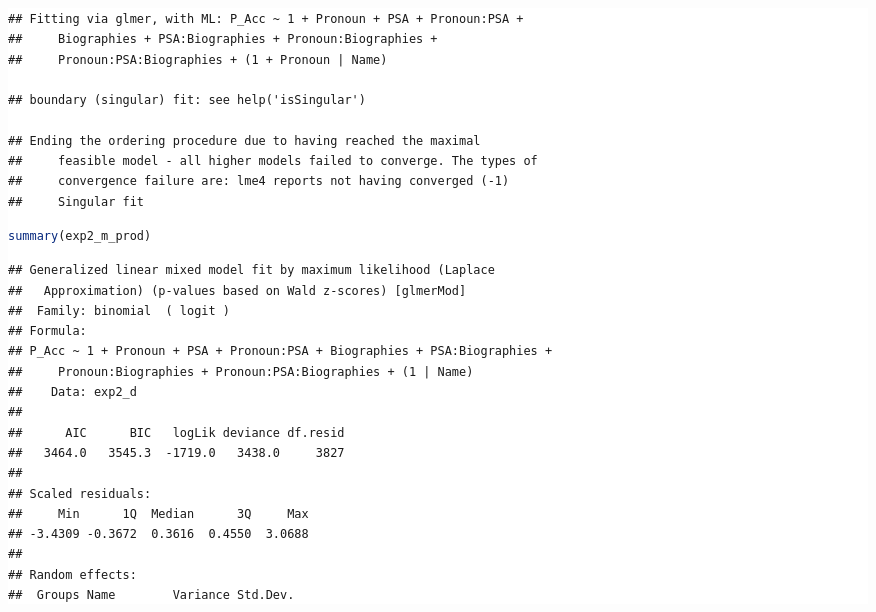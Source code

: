     ## Fitting via glmer, with ML: P_Acc ~ 1 + Pronoun + PSA + Pronoun:PSA +
    ##     Biographies + PSA:Biographies + Pronoun:Biographies +
    ##     Pronoun:PSA:Biographies + (1 + Pronoun | Name)

    ## boundary (singular) fit: see help('isSingular')

    ## Ending the ordering procedure due to having reached the maximal
    ##     feasible model - all higher models failed to converge. The types of
    ##     convergence failure are: lme4 reports not having converged (-1)
    ##     Singular fit

``` r
summary(exp2_m_prod)
```

    ## Generalized linear mixed model fit by maximum likelihood (Laplace
    ##   Approximation) (p-values based on Wald z-scores) [glmerMod]
    ##  Family: binomial  ( logit )
    ## Formula: 
    ## P_Acc ~ 1 + Pronoun + PSA + Pronoun:PSA + Biographies + PSA:Biographies +  
    ##     Pronoun:Biographies + Pronoun:PSA:Biographies + (1 | Name)
    ##    Data: exp2_d
    ## 
    ##      AIC      BIC   logLik deviance df.resid 
    ##   3464.0   3545.3  -1719.0   3438.0     3827 
    ## 
    ## Scaled residuals: 
    ##     Min      1Q  Median      3Q     Max 
    ## -3.4309 -0.3672  0.3616  0.4550  3.0688 
    ## 
    ## Random effects:
    ##  Groups Name        Variance Std.Dev.